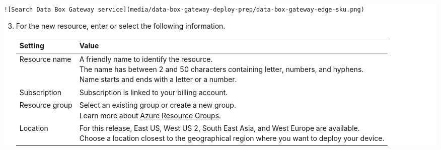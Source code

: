     ![Search Data Box Gateway service](media/data-box-gateway-deploy-prep/data-box-gateway-edge-sku.png)

3. For the new resource, enter or select the following information.
    
    |Setting  |Value  |
    |---------|---------|
    |Resource name   | A friendly name to identify the resource.<br>The name has between 2 and 50 characters containing letter, numbers, and hyphens.<br> Name starts and ends with a letter or a number.        |
    |Subscription    |Subscription is linked to your billing account. |
    |Resource group  |Select an existing group or create a new group.<br>Learn more about [Azure Resource Groups](../azure-resource-manager/resource-group-overview.md).     |
    |Location     |For this release, East US, West US 2, South East Asia, and West Europe are available. <br> Choose a location closest to the geographical region where you want to deploy your device.|
    